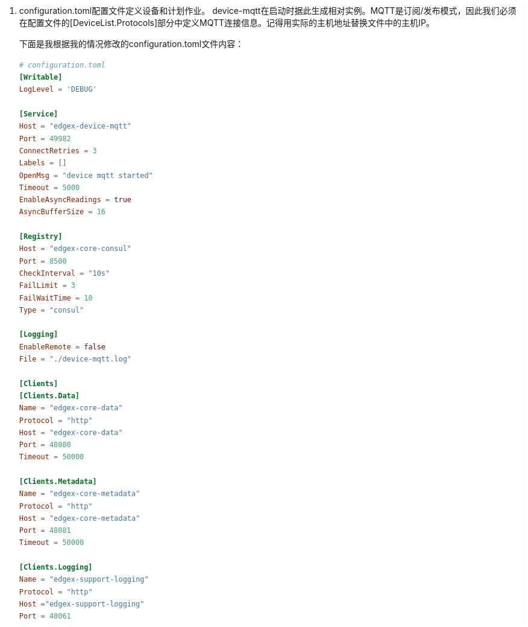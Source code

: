 1. configuration.toml配置文件定义设备和计划作业。 device-mqtt在启动时据此生成相对实例。MQTT是订阅/发布模式，因此我们必须在配置文件的[DeviceList.Protocols]部分中定义MQTT连接信息。记得用实际的主机地址替换文件中的主机IP。

    下面是我根据我的情况修改的configuration.toml文件内容：

    ```toml
    # configuration.toml
    [Writable]
    LogLevel = 'DEBUG'

    [Service]
    Host = "edgex-device-mqtt"
    Port = 49982
    ConnectRetries = 3
    Labels = []
    OpenMsg = "device mqtt started"
    Timeout = 5000
    EnableAsyncReadings = true
    AsyncBufferSize = 16

    [Registry]
    Host = "edgex-core-consul"
    Port = 8500
    CheckInterval = "10s"
    FailLimit = 3
    FailWaitTime = 10
    Type = "consul"

    [Logging]
    EnableRemote = false
    File = "./device-mqtt.log"

    [Clients]
    [Clients.Data]
    Name = "edgex-core-data"
    Protocol = "http"
    Host = "edgex-core-data"
    Port = 48080
    Timeout = 50000

    [Clients.Metadata]
    Name = "edgex-core-metadata"
    Protocol = "http"
    Host = "edgex-core-metadata"
    Port = 48081
    Timeout = 50000

    [Clients.Logging]
    Name = "edgex-support-logging"
    Protocol = "http"
    Host ="edgex-support-logging"
    Port = 48061
